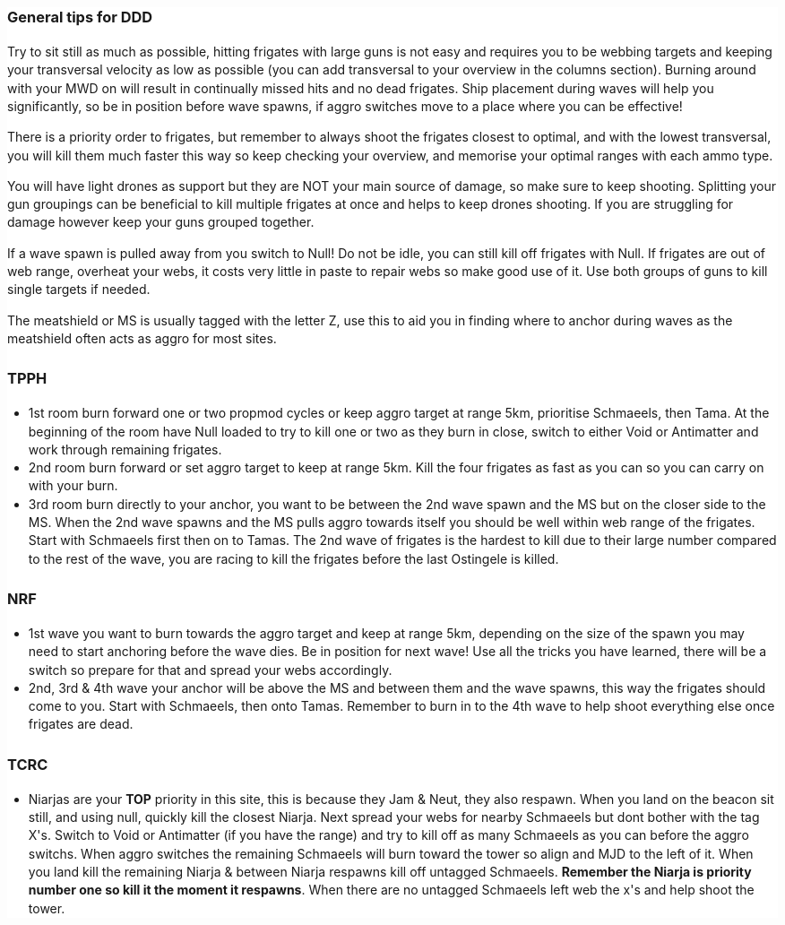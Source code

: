 ### General tips for DDD

Try to sit still as much as possible, hitting frigates with large guns is not easy and requires you to be webbing targets and keeping your transversal velocity as low as possible (you can add transversal to your overview in the columns section). Burning around with your MWD on will result in continually missed hits and no dead frigates. Ship placement during waves will help you significantly, so be in position before wave spawns, if aggro switches move to a place where you can be effective!

There is a priority order to frigates, but remember to always shoot the frigates closest to optimal, and with the lowest transversal, you will kill them much faster this way so keep checking your overview, and memorise your optimal ranges with each ammo type.

You will have light drones as support but they are NOT your main source of damage, so make sure to keep shooting. Splitting your gun groupings can be beneficial to kill multiple frigates at once and helps to keep drones shooting. If you are struggling for damage however keep your guns grouped together.

If a wave spawn is pulled away from you switch to Null! Do not be idle, you can still kill off frigates with Null. If frigates are out of web range, overheat your webs, it costs very little in paste to repair webs so make good use of it. Use both groups of guns to kill single targets if needed.

The meatshield or MS is usually tagged with the letter Z, use this to aid you in finding where to anchor during waves as the meatshield often acts as aggro for most sites.

### TPPH

- 1st room burn forward one or two propmod cycles or keep aggro target at range 5km, prioritise Schmaeels, then Tama. At the beginning of the room have Null loaded to try to kill one or two as they burn in close, switch to either Void or Antimatter and work through remaining frigates.
- 2nd room burn forward or set aggro target to keep at range 5km. Kill the four frigates as fast as you can so you can carry on with your burn.
- 3rd room burn directly to your anchor, you want to be between the 2nd wave spawn and the MS but on the closer side to the MS. When the 2nd wave spawns and the MS pulls aggro towards itself you should be well within web range of the frigates. Start with Schmaeels first then on to Tamas. The 2nd wave of frigates is the hardest to kill due to their large number compared to the rest of the wave, you are racing to kill the frigates before the last Ostingele is killed.

### NRF

- 1st wave you want to burn towards the aggro target and keep at range 5km, depending on the size of the spawn you may need to start anchoring before the wave dies. Be in position for next wave! Use all the tricks you have learned, there will be a switch so prepare for that and spread your webs accordingly.
- 2nd, 3rd & 4th wave your anchor will be above the MS and between them and the wave spawns, this way the frigates should come to you. Start with Schmaeels, then onto Tamas. Remember to burn in to the 4th wave to help shoot everything else once frigates are dead.

### TCRC

- Niarjas are your **TOP** priority in this site, this is because they Jam & Neut, they also respawn. When you land on the beacon sit still, and using null, quickly kill the closest Niarja. Next spread your webs for nearby Schmaeels but dont bother with the tag X's. Switch to Void or Antimatter (if you have the range) and try to kill off as many Schmaeels as you can before the aggro switchs. When aggro switches the remaining Schmaeels will burn toward the tower so align and MJD to the left of it. When you land kill the remaining Niarja & between Niarja respawns kill off untagged Schmaeels.
  **Remember the Niarja is priority number one so kill it the moment it respawns**. When there are no untagged Schmaeels left web the x's and help shoot the tower.
